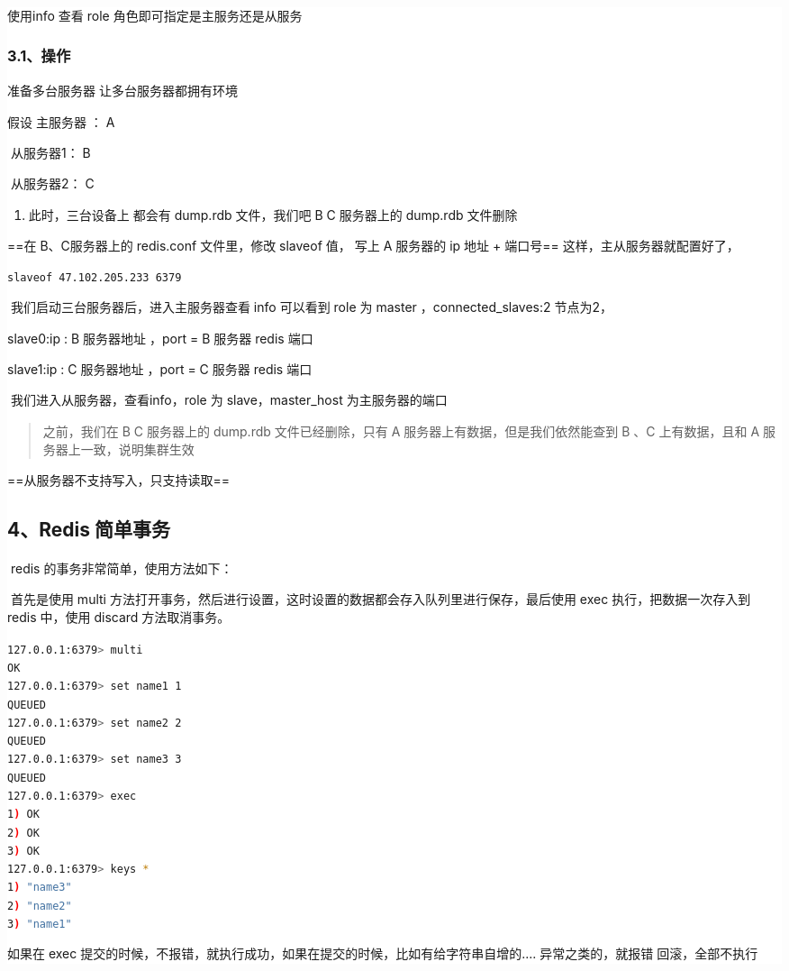 使用info 查看 role 角色即可指定是主服务还是从服务

### 3.1、操作

准备多台服务器  让多台服务器都拥有环境

假设   主服务器 ：   A

​		   从服务器1：  B

​           从服务器2：  C

1. 此时，三台设备上 都会有 dump.rdb  文件，我们吧 B   C 服务器上的  dump.rdb 文件删除

==在 B、C服务器上的  redis.conf 文件里，修改  slaveof 值， 写上 A 服务器的 ip 地址 +  端口号==  这样，主从服务器就配置好了，

```sh
slaveof 47.102.205.233 6379
```

​		我们启动三台服务器后，进入主服务器查看 info  可以看到  role  为  master ，connected_slaves:2 节点为2，

slave0:ip : B 服务器地址 ，port = B 服务器 redis 端口

slave1:ip : C 服务器地址 ，port = C 服务器 redis 端口

​		我们进入从服务器，查看info，role 为 slave，master_host 为主服务器的端口

>  之前，我们在  B C 服务器上的 dump.rdb 文件已经删除，只有 A 服务器上有数据，但是我们依然能查到  B 、C 上有数据，且和 A 服务器上一致，说明集群生效

==从服务器不支持写入，只支持读取==

## 4、Redis 简单事务

​	redis 的事务非常简单，使用方法如下：

​		首先是使用 multi 方法打开事务，然后进行设置，这时设置的数据都会存入队列里进行保存，最后使用 exec 执行，把数据一次存入到 redis 中，使用 discard 方法取消事务。

```sh
127.0.0.1:6379> multi
OK
127.0.0.1:6379> set name1 1
QUEUED
127.0.0.1:6379> set name2 2
QUEUED
127.0.0.1:6379> set name3 3
QUEUED
127.0.0.1:6379> exec
1) OK
2) OK
3) OK
127.0.0.1:6379> keys * 
1) "name3"
2) "name2"
3) "name1"
```

如果在 exec 提交的时候，不报错，就执行成功，如果在提交的时候，比如有给字符串自增的.... 异常之类的，就报错 回滚，全部不执行
